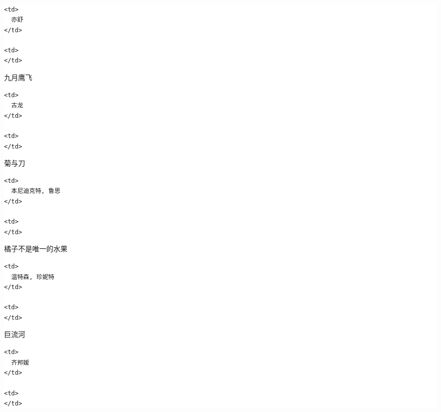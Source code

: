     <td>
      亦舒
    </td>
    
    <td>
    </td>
  </tr>
  
  <tr>
    <td height="18">
      九月鹰飞
    </td>
    
    <td>
      古龙
    </td>
    
    <td>
    </td>
  </tr>
  
  <tr>
    <td height="18">
      菊与刀
    </td>
    
    <td>
      本尼迪克特, 鲁思
    </td>
    
    <td>
    </td>
  </tr>
  
  <tr>
    <td height="18">
      橘子不是唯一的水果
    </td>
    
    <td>
      温特森, 珍妮特
    </td>
    
    <td>
    </td>
  </tr>
  
  <tr>
    <td height="18">
      巨流河
    </td>
    
    <td>
      齐邦媛
    </td>
    
    <td>
    </td>
  </tr>
  